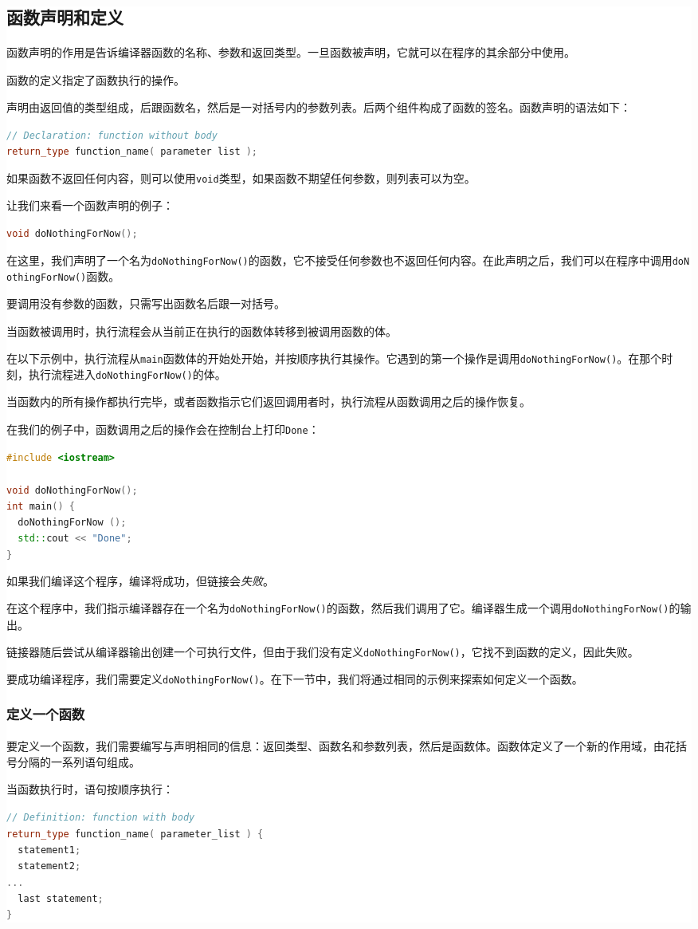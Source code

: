## 函数声明和定义

函数声明的作用是告诉编译器函数的名称、参数和返回类型。一旦函数被声明，它就可以在程序的其余部分中使用。

函数的定义指定了函数执行的操作。

声明由返回值的类型组成，后跟函数名，然后是一对括号内的参数列表。后两个组件构成了函数的签名。函数声明的语法如下：

```cpp
// Declaration: function without body
return_type function_name( parameter list );
```

如果函数不返回任何内容，则可以使用`void`类型，如果函数不期望任何参数，则列表可以为空。

让我们来看一个函数声明的例子：

```cpp
void doNothingForNow();
```

在这里，我们声明了一个名为`doNothingForNow()`的函数，它不接受任何参数也不返回任何内容。在此声明之后，我们可以在程序中调用`doNothingForNow()`函数。

要调用没有参数的函数，只需写出函数名后跟一对括号。

当函数被调用时，执行流程会从当前正在执行的函数体转移到被调用函数的体。

在以下示例中，执行流程从`main`函数体的开始处开始，并按顺序执行其操作。它遇到的第一个操作是调用`doNothingForNow()`。在那个时刻，执行流程进入`doNothingForNow()`的体。

当函数内的所有操作都执行完毕，或者函数指示它们返回调用者时，执行流程从函数调用之后的操作恢复。

在我们的例子中，函数调用之后的操作会在控制台上打印`Done`：

```cpp
#include <iostream>

void doNothingForNow();
int main() {
  doNothingForNow ();
  std::cout << "Done";
}
```

如果我们编译这个程序，编译将成功，但链接会*失败*。

在这个程序中，我们指示编译器存在一个名为`doNothingForNow()`的函数，然后我们调用了它。编译器生成一个调用`doNothingForNow()`的输出。

链接器随后尝试从编译器输出创建一个可执行文件，但由于我们没有定义`doNothingForNow()`，它找不到函数的定义，因此失败。

要成功编译程序，我们需要定义`doNothingForNow()`。在下一节中，我们将通过相同的示例来探索如何定义一个函数。

### 定义一个函数

要定义一个函数，我们需要编写与声明相同的信息：返回类型、函数名和参数列表，然后是函数体。函数体定义了一个新的作用域，由花括号分隔的一系列语句组成。

当函数执行时，语句按顺序执行：

```cpp
// Definition: function with body
return_type function_name( parameter_list ) {
  statement1;
  statement2;
...
  last statement;
}
```
